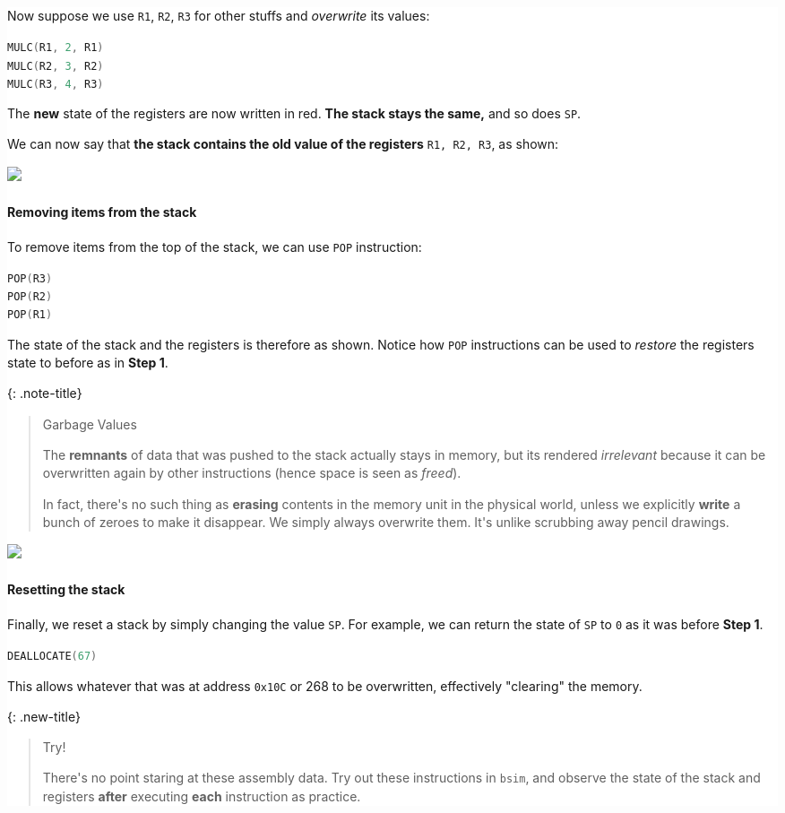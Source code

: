 Now suppose we use `R1`, `R2`, `R3` for other stuffs and *overwrite* its values: 
```cpp
MULC(R1, 2, R1)
MULC(R2, 3, R2)
MULC(R3, 4, R3)
```

The **new** state of the registers are now written in red. **The stack stays the same,** and so does `SP`. 

We can now say that **the stack contains the old value of the registers** `R1, R2, R3`, as shown: 
 
<img src="https://dropbox.com/s/4v4l61monn1ktwy/stack_new.png?raw=1" class="center_fifty"  >


#### Removing items from the stack 

To remove items from the top of the stack, we can use `POP` instruction:
```cpp
POP(R3)
POP(R2)
POP(R1)
```

The state of the stack and the registers is therefore as shown. Notice how `POP` instructions can be used to *restore* the registers state to before as in **Step 1**. 

{: .note-title}
> Garbage Values
> 
> The **remnants** of data that was pushed to the stack actually stays in memory, but its rendered *irrelevant* because it can be overwritten again by other instructions (hence space is seen as *freed*). 
> 
> In fact, there's no such thing as **erasing** contents in the memory unit in the physical world, unless we explicitly **write** a bunch of zeroes to make it disappear. We simply always overwrite them. It's unlike scrubbing away pencil drawings.

<img src="https://dropbox.com/s/u5r91wv4dbfmxv4/stack_popped.png?raw=1"  class="center_seventy" >

#### Resetting the stack 
Finally, we reset a stack by simply changing the value `SP`. For example, we can return the state of `SP` to `0` as it was before **Step 1**. 

```cpp
DEALLOCATE(67)
```

This allows whatever that was at address `0x10C` or 268 to be overwritten, effectively "clearing" the memory.

{: .new-title}
> Try!
> 
> There's no point staring at these assembly data. Try out these instructions in `bsim`, and observe the state of the stack and registers **after** executing **each** instruction as practice. 
